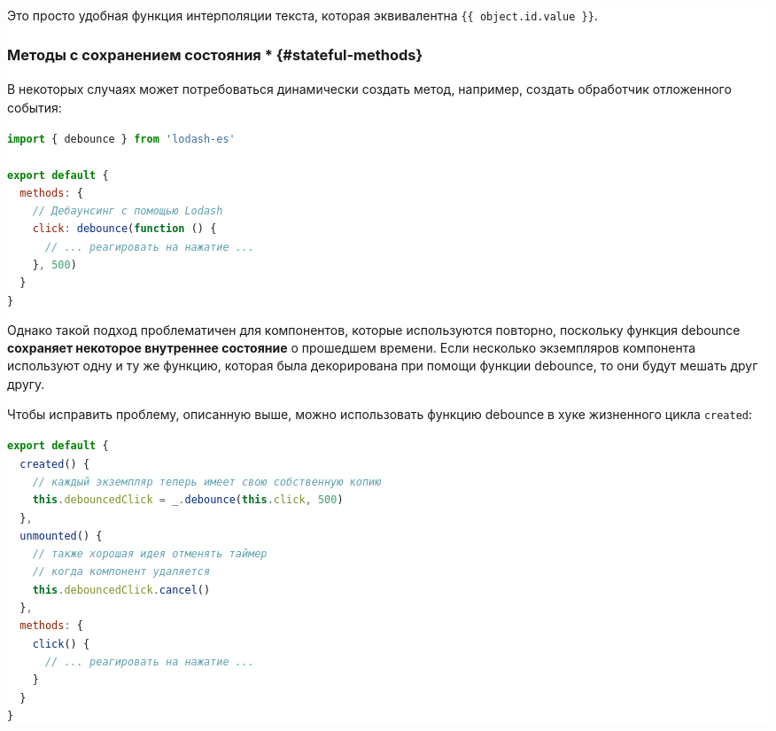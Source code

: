 Это просто удобная функция интерполяции текста, которая эквивалентна <code v-pre>{{ object.id.value }}</code>.

</div>

<div class="options-api">

### Методы с сохранением состояния \* {#stateful-methods}

В некоторых случаях может потребоваться динамически создать метод, например, создать обработчик отложенного события:

```js
import { debounce } from 'lodash-es'

export default {
  methods: {
    // Дебаунсинг с помощью Lodash
    click: debounce(function () {
      // ... реагировать на нажатие ...
    }, 500)
  }
}
```

Однако такой подход проблематичен для компонентов, которые используются повторно, поскольку функция debounce **сохраняет некоторое внутреннее состояние** о прошедшем времени. Если несколько экземпляров компонента используют одну и ту же функцию, которая была декорирована при помощи функции debounce, то они будут мешать друг другу.

Чтобы исправить проблему, описанную выше, можно использовать функцию debounce в хуке жизненного цикла `created`:

```js
export default {
  created() {
    // каждый экземпляр теперь имеет свою собственную копию
    this.debouncedClick = _.debounce(this.click, 500)
  },
  unmounted() {
    // также хорошая идея отменять таймер
    // когда компонент удаляется
    this.debouncedClick.cancel()
  },
  methods: {
    click() {
      // ... реагировать на нажатие ...
    }
  }
}
```

</div>
